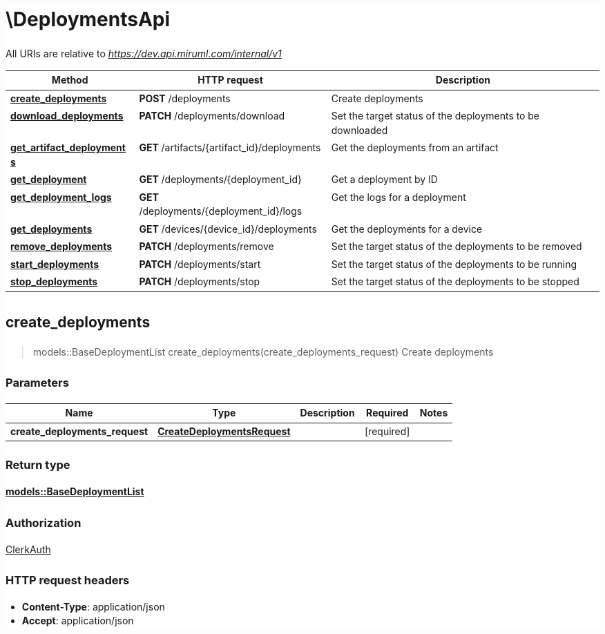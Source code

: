 # \DeploymentsApi

All URIs are relative to *https://dev.api.miruml.com/internal/v1*

Method | HTTP request | Description
------------- | ------------- | -------------
[**create_deployments**](DeploymentsApi.md#create_deployments) | **POST** /deployments | Create deployments
[**download_deployments**](DeploymentsApi.md#download_deployments) | **PATCH** /deployments/download | Set the target status of the deployments to be downloaded
[**get_artifact_deployments**](DeploymentsApi.md#get_artifact_deployments) | **GET** /artifacts/{artifact_id}/deployments | Get the deployments from an artifact
[**get_deployment**](DeploymentsApi.md#get_deployment) | **GET** /deployments/{deployment_id} | Get a deployment by ID
[**get_deployment_logs**](DeploymentsApi.md#get_deployment_logs) | **GET** /deployments/{deployment_id}/logs | Get the logs for a deployment
[**get_deployments**](DeploymentsApi.md#get_deployments) | **GET** /devices/{device_id}/deployments | Get the deployments for a device
[**remove_deployments**](DeploymentsApi.md#remove_deployments) | **PATCH** /deployments/remove | Set the target status of the deployments to be removed
[**start_deployments**](DeploymentsApi.md#start_deployments) | **PATCH** /deployments/start | Set the target status of the deployments to be running
[**stop_deployments**](DeploymentsApi.md#stop_deployments) | **PATCH** /deployments/stop | Set the target status of the deployments to be stopped



## create_deployments

> models::BaseDeploymentList create_deployments(create_deployments_request)
Create deployments

### Parameters


Name | Type | Description  | Required | Notes
------------- | ------------- | ------------- | ------------- | -------------
**create_deployments_request** | [**CreateDeploymentsRequest**](CreateDeploymentsRequest.md) |  | [required] |

### Return type

[**models::BaseDeploymentList**](BaseDeploymentList.md)

### Authorization

[ClerkAuth](../README.md#ClerkAuth)

### HTTP request headers

- **Content-Type**: application/json
- **Accept**: application/json
